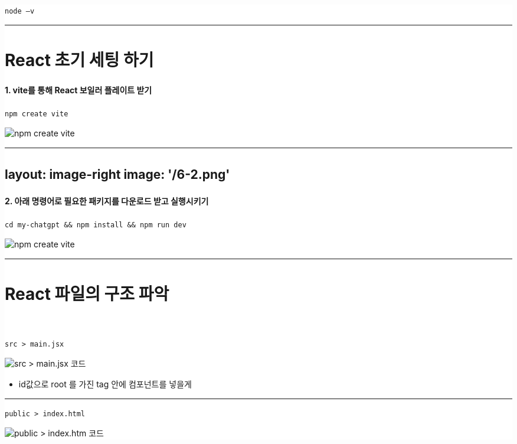 ```shell
node —v
```
---

# React 초기 세팅 하기 

#### 1. vite를 통해 React 보일러 플레이트 받기
```shell
npm create vite
```
<img src='/5-1.png' alt="npm create vite">

<style>
img {
    max-width: 70%;
}
</style>
---
layout: image-right
image: '/6-2.png'
---
#### 2. 아래 명령어로 필요한 패키지를 다운로드 받고 실행시키기 
```shell
cd my-chatgpt && npm install && npm run dev
```
<img src='/6-1.png' alt="npm create vite">

<style>
img {
    max-width: 100%;
}
</style>
---

# React 파일의 구조 파악
<br>

`src > main.jsx`

![src > main.jsx 코드](/7-1.png)
<br>

* id값으로 root 를 가진 tag 안에 <App /> 컴포넌트를 넣을게
---

`public > index.html`

![public > index.htm 코드](/7-2.png)
